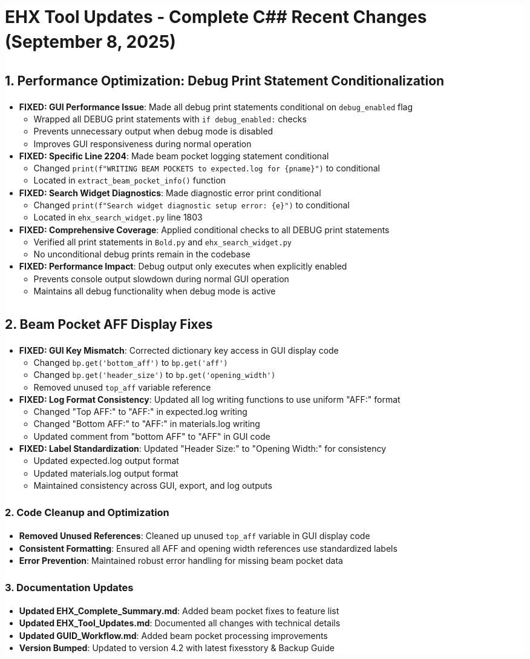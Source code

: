 # EHX Tool Updates - Complete C## Recent Changes (September 8, 2025)

## 1. Performance Optimization: Debug Print Statement Conditionalization

- **FIXED: GUI Performance Issue**: Made all debug print statements conditional on `debug_enabled` flag
  - Wrapped all DEBUG print statements with `if debug_enabled:` checks
  - Prevents unnecessary output when debug mode is disabled
  - Improves GUI responsiveness during normal operation
- **FIXED: Specific Line 2204**: Made beam pocket logging statement conditional
  - Changed `print(f"WRITING BEAM POCKETS to expected.log for {pname}")` to conditional
  - Located in `extract_beam_pocket_info()` function
- **FIXED: Search Widget Diagnostics**: Made diagnostic error print conditional
  - Changed `print(f"Search widget diagnostic setup error: {e}")` to conditional
  - Located in `ehx_search_widget.py` line 1803
- **FIXED: Comprehensive Coverage**: Applied conditional checks to all DEBUG print statements
  - Verified all print statements in `Bold.py` and `ehx_search_widget.py`
  - No unconditional debug prints remain in the codebase
- **FIXED: Performance Impact**: Debug output only executes when explicitly enabled
  - Prevents console output slowdown during normal GUI operation
  - Maintains all debug functionality when debug mode is active

## 2. Beam Pocket AFF Display Fixes
- **FIXED: GUI Key Mismatch**: Corrected dictionary key access in GUI display code
  - Changed `bp.get('bottom_aff')` to `bp.get('aff')`
  - Changed `bp.get('header_size')` to `bp.get('opening_width')`
  - Removed unused `top_aff` variable reference
- **FIXED: Log Format Consistency**: Updated all log writing functions to use uniform "AFF:" format
  - Changed "Top AFF:" to "AFF:" in expected.log writing
  - Changed "Bottom AFF:" to "AFF:" in materials.log writing
  - Updated comment from "bottom AFF" to "AFF" in GUI code
- **FIXED: Label Standardization**: Updated "Header Size:" to "Opening Width:" for consistency
  - Updated expected.log output format
  - Updated materials.log output format
  - Maintained consistency across GUI, export, and log outputs

### 2. Code Cleanup and Optimization
- **Removed Unused References**: Cleaned up unused `top_aff` variable in GUI display code
- **Consistent Formatting**: Ensured all AFF and opening width references use standardized labels
- **Error Prevention**: Maintained robust error handling for missing beam pocket data

### 3. Documentation Updates
- **Updated EHX_Complete_Summary.md**: Added beam pocket fixes to feature list
- **Updated EHX_Tool_Updates.md**: Documented all changes with technical details
- **Updated GUID_Workflow.md**: Added beam pocket processing improvements
- **Version Bumped**: Updated to version 4.2 with latest fixesstory & Backup Guide
